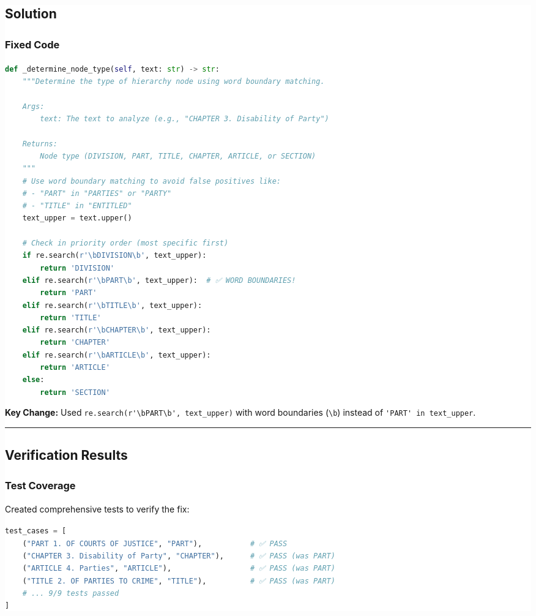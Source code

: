 ## Solution

### Fixed Code

```python
def _determine_node_type(self, text: str) -> str:
    """Determine the type of hierarchy node using word boundary matching.
    
    Args:
        text: The text to analyze (e.g., "CHAPTER 3. Disability of Party")
        
    Returns:
        Node type (DIVISION, PART, TITLE, CHAPTER, ARTICLE, or SECTION)
    """
    # Use word boundary matching to avoid false positives like:
    # - "PART" in "PARTIES" or "PARTY"
    # - "TITLE" in "ENTITLED"
    text_upper = text.upper()
    
    # Check in priority order (most specific first)
    if re.search(r'\bDIVISION\b', text_upper):
        return 'DIVISION'
    elif re.search(r'\bPART\b', text_upper):  # ✅ WORD BOUNDARIES!
        return 'PART'
    elif re.search(r'\bTITLE\b', text_upper):
        return 'TITLE'
    elif re.search(r'\bCHAPTER\b', text_upper):
        return 'CHAPTER'
    elif re.search(r'\bARTICLE\b', text_upper):
        return 'ARTICLE'
    else:
        return 'SECTION'
```

**Key Change:** Used `re.search(r'\bPART\b', text_upper)` with word boundaries (`\b`) instead of `'PART' in text_upper`.

---

## Verification Results

### Test Coverage

Created comprehensive tests to verify the fix:

```python
test_cases = [
    ("PART 1. OF COURTS OF JUSTICE", "PART"),           # ✅ PASS
    ("CHAPTER 3. Disability of Party", "CHAPTER"),      # ✅ PASS (was PART)
    ("ARTICLE 4. Parties", "ARTICLE"),                  # ✅ PASS (was PART)
    ("TITLE 2. OF PARTIES TO CRIME", "TITLE"),          # ✅ PASS (was PART)
    # ... 9/9 tests passed
]
```
